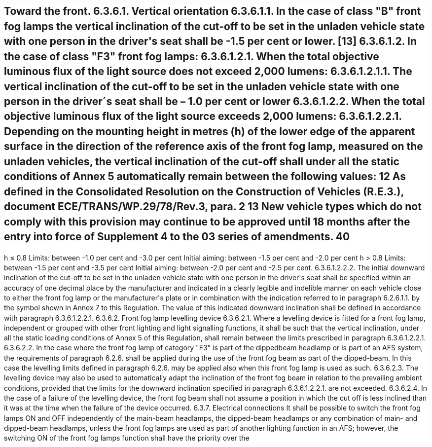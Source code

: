 Toward the front.
6.3.6.1. Vertical orientation
6.3.6.1.1. In the case of class "B" front fog lamps the vertical inclination of the cut-off
to be set in the unladen vehicle state with one person in the driver's seat shall
be -1.5 per cent or lower. [13]
6.3.6.1.2. In the case of class "F3" front fog lamps:
6.3.6.1.2.1. When the total objective luminous flux of the light source does not exceed
2,000 lumens:
6.3.6.1.2.1.1. The vertical inclination of the cut-off to be set in the unladen vehicle state
with one person in the driver´s seat shall be – 1.0 per cent or lower
6.3.6.1.2.2. When the total objective luminous flux of the light source exceeds
2,000 lumens:
6.3.6.1.2.2.1. Depending on the mounting height in metres (h) of the lower edge of the
apparent surface in the direction of the reference axis of the front fog lamp,
measured on the unladen vehicles, the vertical inclination of the cut-off shall
under all the static conditions of Annex 5 automatically remain between the
following values:
12 As defined in the Consolidated Resolution on the Construction of Vehicles (R.E.3.), document
ECE/TRANS/WP.29/78/Rev.3, para. 2 
13 New vehicle types which do not comply with this provision may continue to be approved until 18
months after the entry into force of Supplement 4 to the 03 series of amendments.
40
-----


h ≤ 0.8
Limits: between -1.0 per cent and -3.0 per cent
Initial aiming: between -1.5 per cent and -2.0 per cent
h > 0.8
Limits: between -1.5 per cent and -3.5 per cent
Initial aiming: between -2.0 per cent and -2.5 per cent.
6.3.6.1.2.2.2. The initial downward inclination of the cut-off to be set in the unladen
vehicle state with one person in the driver's seat shall be specified within an
accuracy of one decimal place by the manufacturer and indicated in a clearly
legible and indelible manner on each vehicle close to either the front fog
lamp or the manufacturer's plate or in combination with the indication
referred to in paragraph 6.2.6.1.1. by the symbol shown in Annex 7 to this
Regulation. The value of this indicated downward inclination shall be defined
in accordance with paragraph 6.3.6.1.2.2.1.
6.3.6.2. Front fog lamp levelling device
6.3.6.2.1. Where a levelling device is fitted for a front fog lamp, independent or
grouped with other front lighting and light signalling functions, it shall be
such that the vertical inclination, under all the static loading conditions of
Annex 5 of this Regulation, shall remain between the limits prescribed in
paragraph 6.3.6.1.2.2.1.
6.3.6.2.2. In the case where the front fog lamp of category "F3" is part of the dippedbeam headlamp or is part of an AFS system, the requirements of
paragraph 6.2.6. shall be applied during the use of the front fog beam as part
of the dipped-beam.
In this case the levelling limits defined in paragraph 6.2.6. may be applied
also when this front fog lamp is used as such.
6.3.6.2.3. The levelling device may also be used to automatically adapt the inclination
of the front fog beam in relation to the prevailing ambient conditions,
provided that the limits for the downward inclination specified in
paragraph 6.3.6.1.2.2.1. are not exceeded.
6.3.6.2.4. In the case of a failure of the levelling device, the front fog beam shall not
assume a position in which the cut off is less inclined than it was at the time
when the failure of the device occurred.
6.3.7. Electrical connections
It shall be possible to switch the front fog lamps ON and OFF independently
of the main-beam headlamps, the dipped-beam headlamps or any
combination of main- and dipped-beam headlamps, unless the front fog
lamps are used as part of another lighting function in an AFS; however, the
switching ON of the front fog lamps function shall have the priority over the